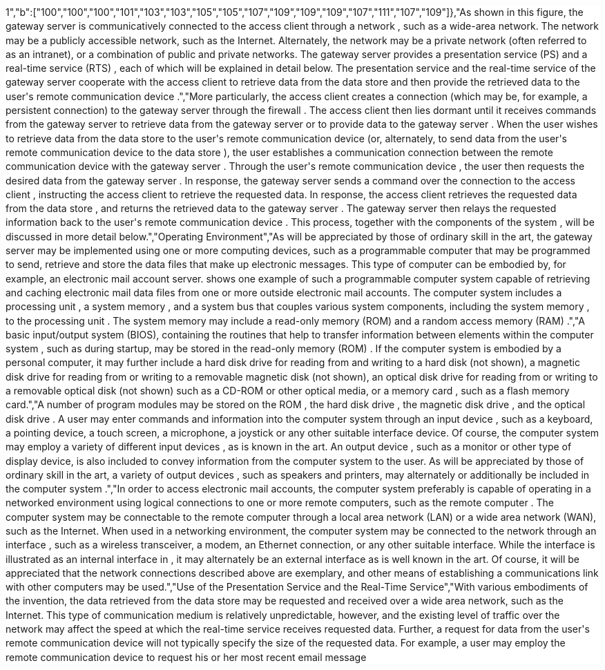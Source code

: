 1","b":["100","100","100","101","103","103","105","105","107","109","109","109","107","111","107","109"]},"As shown in this figure, the gateway server  is communicatively connected to the access client  through a network , such as a wide-area network. The network  may be a publicly accessible network, such as the Internet. Alternately, the network may be a private network (often referred to as an intranet), or a combination of public and private networks. The gateway server  provides a presentation service (PS)  and a real-time service (RTS) , each of which will be explained in detail below. The presentation service  and the real-time service  of the gateway server  cooperate with the access client  to retrieve data from the data store  and then provide the retrieved data to the user's remote communication device .","More particularly, the access client  creates a connection  (which may be, for example, a persistent connection) to the gateway server  through the firewall . The access client  then lies dormant until it receives commands from the gateway server  to retrieve data from the gateway server  or to provide data to the gateway server . When the user wishes to retrieve data from the data store  to the user's remote communication device  (or, alternately, to send data from the user's remote communication device  to the data store ), the user establishes a communication connection  between the remote communication device  with the gateway server . Through the user's remote communication device , the user then requests the desired data from the gateway server . In response, the gateway server  sends a command over the connection  to the access client , instructing the access client  to retrieve the requested data. In response, the access client  retrieves the requested data from the data store , and returns the retrieved data to the gateway server . The gateway server  then relays the requested information back to the user's remote communication device . This process, together with the components of the system , will be discussed in more detail below.","Operating Environment","As will be appreciated by those of ordinary skill in the art, the gateway server  may be implemented using one or more computing devices, such as a programmable computer that may be programmed to send, retrieve and store the data files that make up electronic messages. This type of computer can be embodied by, for example, an electronic mail account server.  shows one example of such a programmable computer system  capable of retrieving and caching electronic mail data files from one or more outside electronic mail accounts. The computer system  includes a processing unit , a system memory , and a system bus  that couples various system components, including the system memory , to the processing unit . The system memory  may include a read-only memory (ROM)  and a random access memory (RAM) .","A basic input\/output system  (BIOS), containing the routines that help to transfer information between elements within the computer system , such as during startup, may be stored in the read-only memory (ROM) . If the computer system  is embodied by a personal computer, it may further include a hard disk drive  for reading from and writing to a hard disk (not shown), a magnetic disk drive  for reading from or writing to a removable magnetic disk (not shown), an optical disk drive  for reading from or writing to a removable optical disk (not shown) such as a CD-ROM or other optical media, or a memory card , such as a flash memory card.","A number of program modules may be stored on the ROM , the hard disk drive , the magnetic disk drive , and the optical disk drive . A user may enter commands and information into the computer system  through an input device , such as a keyboard, a pointing device, a touch screen, a microphone, a joystick or any other suitable interface device. Of course, the computer system  may employ a variety of different input devices , as is known in the art. An output device , such as a monitor or other type of display device, is also included to convey information from the computer system  to the user. As will be appreciated by those of ordinary skill in the art, a variety of output devices , such as speakers and printers, may alternately or additionally be included in the computer system .","In order to access electronic mail accounts, the computer system  preferably is capable of operating in a networked environment using logical connections to one or more remote computers, such as the remote computer . The computer system  may be connectable to the remote computer  through a local area network (LAN)  or a wide area network (WAN), such as the Internet. When used in a networking environment, the computer system  may be connected to the network through an interface , such as a wireless transceiver, a modem, an Ethernet connection, or any other suitable interface. While the interface  is illustrated as an internal interface in , it may alternately be an external interface as is well known in the art. Of course, it will be appreciated that the network connections described above are exemplary, and other means of establishing a communications link with other computers may be used.","Use of the Presentation Service and the Real-Time Service","With various embodiments of the invention, the data retrieved from the data store  may be requested and received over a wide area network, such as the Internet. This type of communication medium is relatively unpredictable, however, and the existing level of traffic over the network may affect the speed at which the real-time service  receives requested data. Further, a request for data from the user's remote communication device  will not typically specify the size of the requested data. For example, a user may employ the remote communication device  to request his or her most recent email message